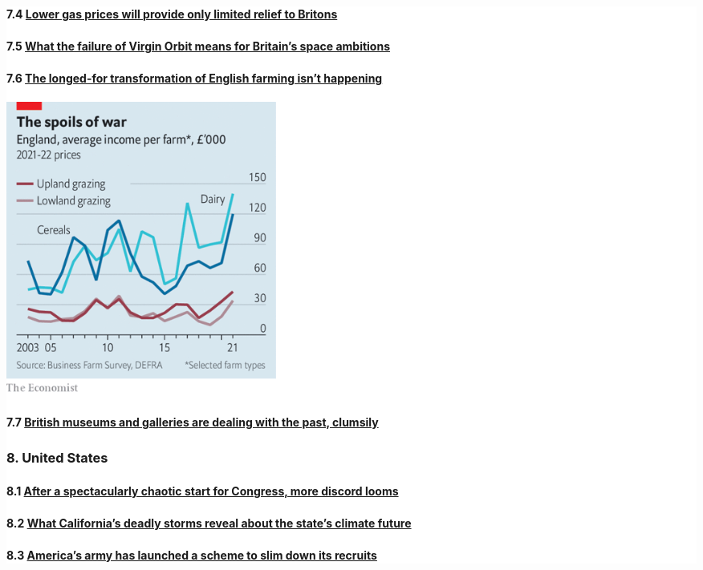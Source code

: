 #### 7.4 [Lower gas prices will provide only limited relief to Britons](https://www.economist.com/britain/2023/01/12/lower-gas-prices-will-provide-only-limited-relief-to-britons)

#### 7.5 [What the failure of Virgin Orbit means for Britain’s space ambitions](https://www.economist.com/britain/2023/01/12/what-the-failure-of-virgin-orbit-means-for-britains-space-ambitions)

#### 7.6 [The longed-for transformation of English farming isn’t happening](https://www.economist.com/britain/2023/01/12/the-longed-for-transformation-of-english-farming-isnt-happening)
![](./images/_britain_2023_01_12_the-longed-for-transformation-of-english-farming-isnt-happening-1.png)  

#### 7.7 [British museums and galleries are dealing with the past, clumsily](https://www.economist.com/britain/2023/01/11/british-museums-and-galleries-are-dealing-with-the-past-clumsily)

### 8. United States
#### 8.1 [After a spectacularly chaotic start for Congress, more discord looms](https://www.economist.com/united-states/2023/01/12/after-a-spectacularly-chaotic-start-for-congress-more-discord-looms)

#### 8.2 [What California’s deadly storms reveal about the state’s climate future](https://www.economist.com/united-states/2023/01/11/what-californias-deadly-storms-reveal-about-the-states-climate-future)

#### 8.3 [America’s army has launched a scheme to slim down its recruits](https://www.economist.com/united-states/2023/01/12/americas-army-has-launched-a-scheme-to-slim-down-its-recruits)
